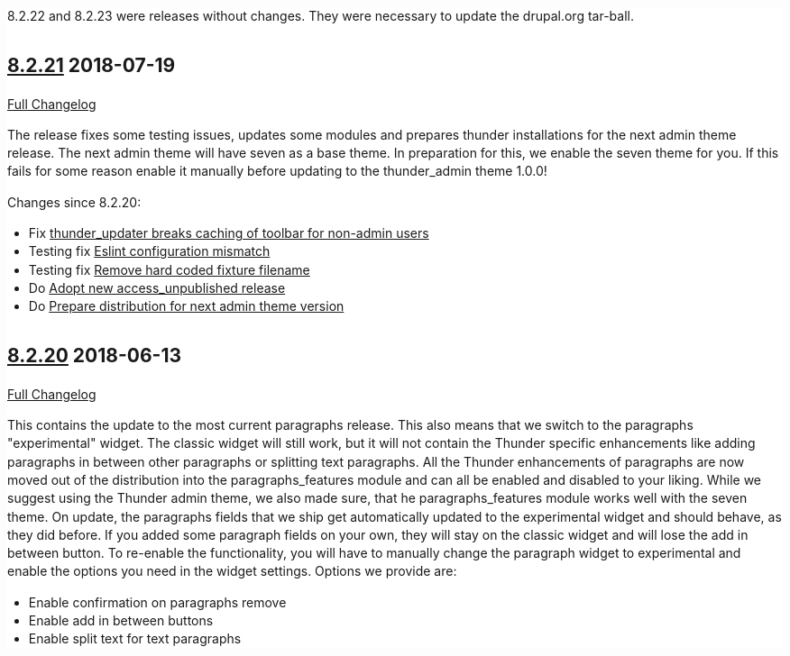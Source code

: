8.2.22 and 8.2.23 were releases without changes. They were necessary to update the drupal.org tar-ball.

## [8.2.21](https://github.com/BurdaMagazinOrg/thunder-distribution/tree/8.2.21) 2018-07-19
[Full Changelog](https://github.com/BurdaMagazinOrg/thunder-distribution/compare/8.2.20...8.2.21)

The release fixes some testing issues, updates some modules and prepares thunder installations for the next admin theme 
release.
The next admin theme will have seven as a base theme. In preparation for this, we enable the seven theme for you. If 
this fails for some reason enable it manually before updating to the thunder_admin theme 1.0.0!

Changes since 8.2.20:

- Fix [thunder_updater breaks caching of toolbar for non-admin users](https://www.drupal.org/project/thunder/issues/2961673)
- Testing fix [Eslint configuration mismatch](https://www.drupal.org/project/thunder/issues/2979376)
- Testing fix [Remove hard coded fixture filename](https://www.drupal.org/project/thunder/issues/2981588)
- Do [Adopt new access_unpublished release](https://www.drupal.org/project/thunder/issues/2979843)
- Do [Prepare distribution for next admin theme version](https://www.drupal.org/project/thunder/issues/2982342)

## [8.2.20](https://github.com/BurdaMagazinOrg/thunder-distribution/tree/8.2.20) 2018-06-13
[Full Changelog](https://github.com/BurdaMagazinOrg/thunder-distribution/compare/8.2.19...8.2.20)

This contains the update to the most current paragraphs release. This also means that we switch to the
paragraphs "experimental" widget. The classic widget will still work, but it will not contain the Thunder specific
enhancements like adding paragraphs in between other paragraphs or splitting text paragraphs.
All the Thunder enhancements of paragraphs are now moved out of the distribution into the paragraphs_features module
and can all be enabled and disabled to your liking. While we suggest using the Thunder admin theme, we also made sure, 
that he paragraphs_features module works well with the seven theme.
On update, the paragraphs fields that we ship get automatically updated to the experimental widget and should behave,
as they did before. If you added some paragraph fields on your own, they will stay on the classic widget and will lose
the add in between button. To re-enable the functionality, you will have to manually change the paragraph widget to
experimental and enable the options you need in the widget settings. Options we provide are:

- Enable confirmation on paragraphs remove
- Enable add in between buttons
- Enable split text for text paragraphs
